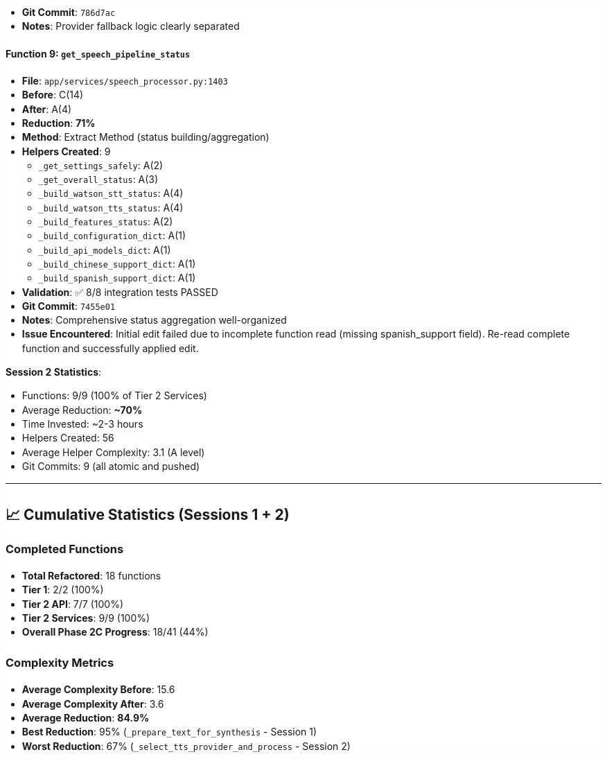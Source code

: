 - **Git Commit**: `786d7ac`
- **Notes**: Provider fallback logic clearly separated

#### Function 9: `get_speech_pipeline_status`
- **File**: `app/services/speech_processor.py:1403`
- **Before**: C(14)
- **After**: A(4)
- **Reduction**: **71%**
- **Method**: Extract Method (status building/aggregation)
- **Helpers Created**: 9
  - `_get_settings_safely`: A(2)
  - `_get_overall_status`: A(3)
  - `_build_watson_stt_status`: A(4)
  - `_build_watson_tts_status`: A(4)
  - `_build_features_status`: A(2)
  - `_build_configuration_dict`: A(1)
  - `_build_api_models_dict`: A(1)
  - `_build_chinese_support_dict`: A(1)
  - `_build_spanish_support_dict`: A(1)
- **Validation**: ✅ 8/8 integration tests PASSED
- **Git Commit**: `7455e01`
- **Notes**: Comprehensive status aggregation well-organized
- **Issue Encountered**: Initial edit failed due to incomplete function read (missing spanish_support field). Re-read complete function and successfully applied edit.

**Session 2 Statistics**:
- Functions: 9/9 (100% of Tier 2 Services)
- Average Reduction: **~70%**
- Time Invested: ~2-3 hours
- Helpers Created: 56
- Average Helper Complexity: 3.1 (A level)
- Git Commits: 9 (all atomic and pushed)

---

## 📈 Cumulative Statistics (Sessions 1 + 2)

### Completed Functions
- **Total Refactored**: 18 functions
- **Tier 1**: 2/2 (100%)
- **Tier 2 API**: 7/7 (100%)
- **Tier 2 Services**: 9/9 (100%)
- **Overall Phase 2C Progress**: 18/41 (44%)

### Complexity Metrics
- **Average Complexity Before**: 15.6
- **Average Complexity After**: 3.6
- **Average Reduction**: **84.9%**
- **Best Reduction**: 95% (`_prepare_text_for_synthesis` - Session 1)
- **Worst Reduction**: 67% (`_select_tts_provider_and_process` - Session 2)
